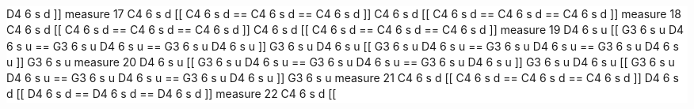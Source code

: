 D4     6        s     d  ]]
measure 17
C4     6        s     d  [[
C4     6        s     d  ==
C4     6        s     d  ==
C4     6        s     d  ]]
C4     6        s     d  [[
C4     6        s     d  ==
C4     6        s     d  ==
C4     6        s     d  ]]
measure 18
C4     6        s     d  [[
C4     6        s     d  ==
C4     6        s     d  ==
C4     6        s     d  ]]
C4     6        s     d  [[
C4     6        s     d  ==
C4     6        s     d  ==
C4     6        s     d  ]]
measure 19
D4     6        s     u  [[
 G3    6        s     u
D4     6        s     u  ==
 G3    6        s     u
D4     6        s     u  ==
 G3    6        s     u
D4     6        s     u  ]]
 G3    6        s     u
D4     6        s     u  [[
 G3    6        s     u
D4     6        s     u  ==
 G3    6        s     u
D4     6        s     u  ==
 G3    6        s     u
D4     6        s     u  ]]
 G3    6        s     u
measure 20
D4     6        s     u  [[
 G3    6        s     u
D4     6        s     u  ==
 G3    6        s     u
D4     6        s     u  ==
 G3    6        s     u
D4     6        s     u  ]]
 G3    6        s     u
D4     6        s     u  [[
 G3    6        s     u
D4     6        s     u  ==
 G3    6        s     u
D4     6        s     u  ==
 G3    6        s     u
D4     6        s     u  ]]
 G3    6        s     u
measure 21
C4     6        s     d  [[
C4     6        s     d  ==
C4     6        s     d  ==
C4     6        s     d  ]]
D4     6        s     d  [[
D4     6        s     d  ==
D4     6        s     d  ==
D4     6        s     d  ]]
measure 22
C4     6        s     d  [[